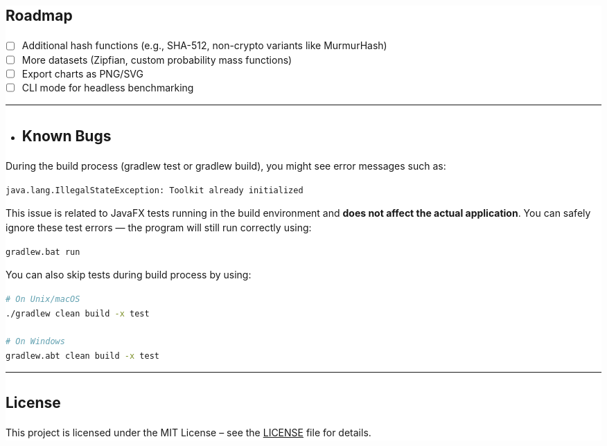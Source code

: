 
## Roadmap

- [ ] Additional hash functions (e.g., SHA-512, non-crypto variants like MurmurHash)
- [ ] More datasets (Zipfian, custom probability mass functions)
- [ ] Export charts as PNG/SVG
- [ ] CLI mode for headless benchmarking

---

- ## Known Bugs

During the build process (gradlew test or gradlew build), you might see error messages such as:

```bash
java.lang.IllegalStateException: Toolkit already initialized
```

This issue is related to JavaFX tests running in the build environment and **does not affect the actual application**.
You can safely ignore these test errors — the program will still run correctly using:

```bash
gradlew.bat run
```

You can also skip tests during build process by using:

```bash
# On Unix/macOS
./gradlew clean build -x test

# On Windows
gradlew.abt clean build -x test
```

---

## License

This project is licensed under the MIT License – see the [LICENSE](LICENSE) file for details.
